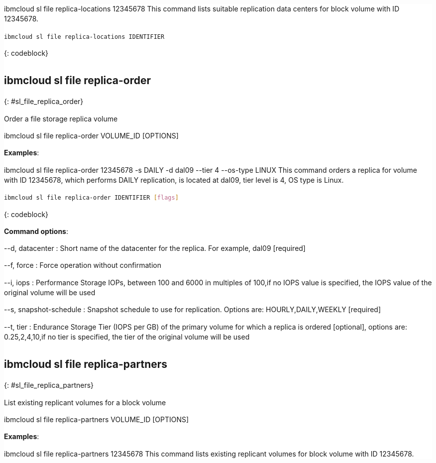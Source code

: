    ibmcloud sl file replica-locations 12345678
   This command lists suitable replication data centers for block volume with ID 12345678.

```bash
ibmcloud sl file replica-locations IDENTIFIER
```
{: codeblock}


## ibmcloud sl file replica-order
{: #sl_file_replica_order}

Order a file storage replica volume

ibmcloud sl file replica-order VOLUME_ID [OPTIONS]

**Examples**:

   ibmcloud sl file replica-order 12345678 -s DAILY -d dal09 --tier 4 --os-type LINUX
   This command orders a replica for volume with ID 12345678, which performs DAILY replication, is located at dal09, tier level is 4, OS type is Linux.

```bash
ibmcloud sl file replica-order IDENTIFIER [flags]
```
{: codeblock}


**Command options**:

--d, datacenter
:    Short name of the datacenter for the replica. For example, dal09 [required]

--f, force
:    Force operation without confirmation

--i, iops
:    Performance Storage IOPs, between 100 and 6000 in multiples of 100,if no IOPS value is specified, the IOPS value of the original volume will be used

--s, snapshot-schedule
:    Snapshot schedule to use for replication. Options are: HOURLY,DAILY,WEEKLY [required]

--t, tier
:    Endurance Storage Tier (IOPS per GB) of the primary volume for which a replica is ordered [optional], options are: 0.25,2,4,10,if no tier is specified, the tier of the original volume will be used

## ibmcloud sl file replica-partners
{: #sl_file_replica_partners}

List existing replicant volumes for a block volume

ibmcloud sl file replica-partners VOLUME_ID [OPTIONS]

**Examples**:

   ibmcloud sl file replica-partners 12345678
   This command lists existing replicant volumes for block volume with ID 12345678.
